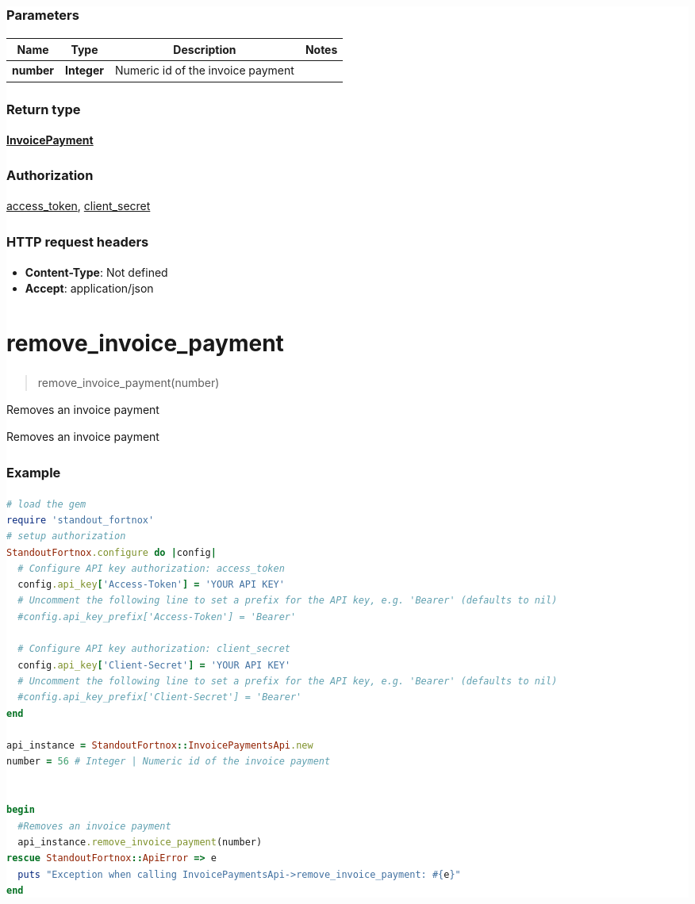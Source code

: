 ### Parameters

Name | Type | Description  | Notes
------------- | ------------- | ------------- | -------------
 **number** | **Integer**| Numeric id of the invoice payment | 

### Return type

[**InvoicePayment**](InvoicePayment.md)

### Authorization

[access_token](../README.md#access_token), [client_secret](../README.md#client_secret)

### HTTP request headers

 - **Content-Type**: Not defined
 - **Accept**: application/json



# **remove_invoice_payment**
> remove_invoice_payment(number)

Removes an invoice payment

Removes an invoice payment

### Example
```ruby
# load the gem
require 'standout_fortnox'
# setup authorization
StandoutFortnox.configure do |config|
  # Configure API key authorization: access_token
  config.api_key['Access-Token'] = 'YOUR API KEY'
  # Uncomment the following line to set a prefix for the API key, e.g. 'Bearer' (defaults to nil)
  #config.api_key_prefix['Access-Token'] = 'Bearer'

  # Configure API key authorization: client_secret
  config.api_key['Client-Secret'] = 'YOUR API KEY'
  # Uncomment the following line to set a prefix for the API key, e.g. 'Bearer' (defaults to nil)
  #config.api_key_prefix['Client-Secret'] = 'Bearer'
end

api_instance = StandoutFortnox::InvoicePaymentsApi.new
number = 56 # Integer | Numeric id of the invoice payment


begin
  #Removes an invoice payment
  api_instance.remove_invoice_payment(number)
rescue StandoutFortnox::ApiError => e
  puts "Exception when calling InvoicePaymentsApi->remove_invoice_payment: #{e}"
end
```
